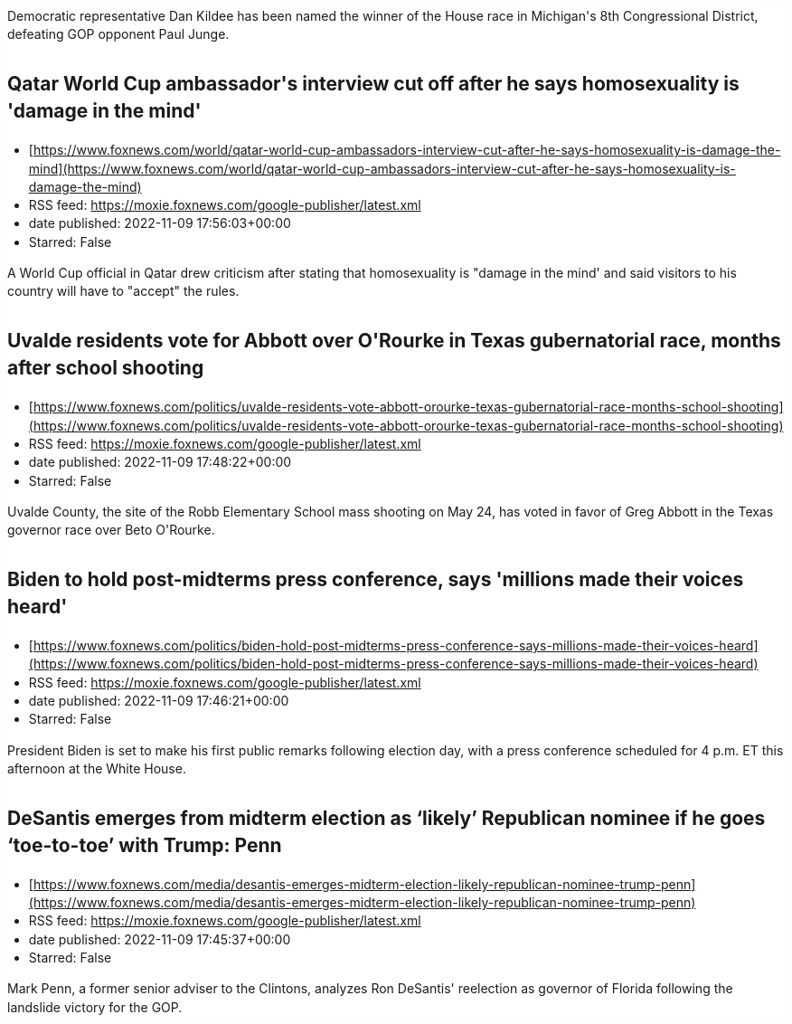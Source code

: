 Democratic representative Dan Kildee has been named the winner of the House race in Michigan's 8th Congressional District, defeating GOP opponent Paul Junge.

## Qatar World Cup ambassador's interview cut off after he says homosexuality is 'damage in the mind'
 - [https://www.foxnews.com/world/qatar-world-cup-ambassadors-interview-cut-after-he-says-homosexuality-is-damage-the-mind](https://www.foxnews.com/world/qatar-world-cup-ambassadors-interview-cut-after-he-says-homosexuality-is-damage-the-mind)
 - RSS feed: https://moxie.foxnews.com/google-publisher/latest.xml
 - date published: 2022-11-09 17:56:03+00:00
 - Starred: False

A World Cup official in Qatar drew criticism after stating that homosexuality is "damage in the mind' and said visitors to his country will have to "accept" the rules.

## Uvalde residents vote for Abbott over O'Rourke in Texas gubernatorial race, months after school shooting
 - [https://www.foxnews.com/politics/uvalde-residents-vote-abbott-orourke-texas-gubernatorial-race-months-school-shooting](https://www.foxnews.com/politics/uvalde-residents-vote-abbott-orourke-texas-gubernatorial-race-months-school-shooting)
 - RSS feed: https://moxie.foxnews.com/google-publisher/latest.xml
 - date published: 2022-11-09 17:48:22+00:00
 - Starred: False

Uvalde County, the site of the Robb Elementary School mass shooting on May 24, has voted in favor of Greg Abbott in the Texas governor race over Beto O'Rourke.

## Biden to hold post-midterms press conference, says 'millions made their voices heard'
 - [https://www.foxnews.com/politics/biden-hold-post-midterms-press-conference-says-millions-made-their-voices-heard](https://www.foxnews.com/politics/biden-hold-post-midterms-press-conference-says-millions-made-their-voices-heard)
 - RSS feed: https://moxie.foxnews.com/google-publisher/latest.xml
 - date published: 2022-11-09 17:46:21+00:00
 - Starred: False

President Biden is set to make his first public remarks following election day, with a press conference scheduled for 4 p.m. ET this afternoon at the White House.

## DeSantis emerges from midterm election as ‘likely’ Republican nominee if he goes ‘toe-to-toe’ with Trump: Penn
 - [https://www.foxnews.com/media/desantis-emerges-midterm-election-likely-republican-nominee-trump-penn](https://www.foxnews.com/media/desantis-emerges-midterm-election-likely-republican-nominee-trump-penn)
 - RSS feed: https://moxie.foxnews.com/google-publisher/latest.xml
 - date published: 2022-11-09 17:45:37+00:00
 - Starred: False

Mark Penn, a former senior adviser to the Clintons, analyzes Ron DeSantis' reelection as governor of Florida following the landslide victory for the GOP.
